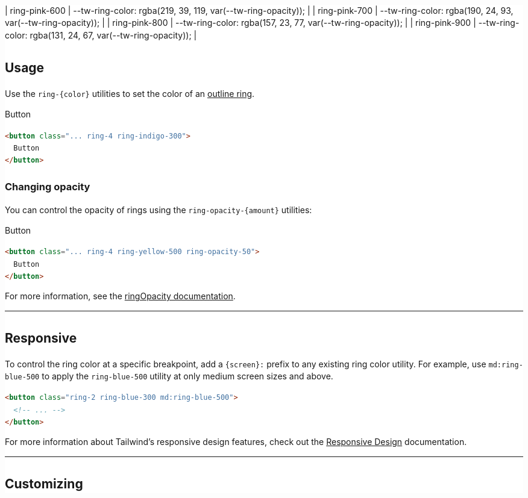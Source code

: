 | ring-pink-600    | --tw-ring-color: rgba(219, 39, 119, var(--tw-ring-opacity)); |
| ring-pink-700    | --tw-ring-color: rgba(190, 24, 93, var(--tw-ring-opacity));  |
| ring-pink-800    | --tw-ring-color: rgba(157, 23, 77, var(--tw-ring-opacity));  |
| ring-pink-900    | --tw-ring-color: rgba(131, 24, 67, var(--tw-ring-opacity));  |

## Usage

Use the `ring-{color}` utilities to set the color of an [outline ring](https://tailwindcss.com/docs/ring-width).

Button

```html
<button class="... ring-4 ring-indigo-300">
  Button
</button>
```

### Changing opacity

You can control the opacity of rings using the `ring-opacity-{amount}` utilities:

Button

```html
<button class="... ring-4 ring-yellow-500 ring-opacity-50">
  Button
</button>
```

For more information, see the [ringOpacity documentation](https://tailwindcss.com/docs/ring-opacity).

------

## Responsive

To control the ring color at a specific breakpoint, add a `{screen}:` prefix to any existing ring color utility. For example, use `md:ring-blue-500` to apply the `ring-blue-500` utility at only medium screen sizes and above.

```html
<button class="ring-2 ring-blue-300 md:ring-blue-500">
  <!-- ... -->
</button>
```

For more information about Tailwind’s responsive design features, check out the [Responsive Design](https://tailwindcss.com/docs/responsive-design) documentation.

------

## Customizing

